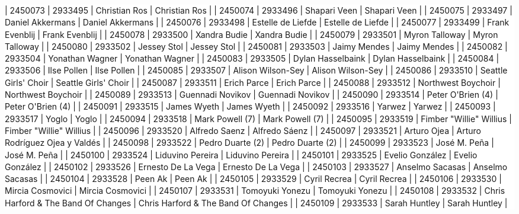 | 2450073 | 2933495 | Christian Ros | Christian Ros |
| 2450074 | 2933496 | Shapari Veen | Shapari Veen |
| 2450075 | 2933497 | Daniel Akkermans | Daniel Akkermans |
| 2450076 | 2933498 | Estelle de Liefde | Estelle de Liefde |
| 2450077 | 2933499 | Frank Evenblij | Frank Evenblij |
| 2450078 | 2933500 | Xandra Budie | Xandra Budie |
| 2450079 | 2933501 | Myron Talloway | Myron Talloway |
| 2450080 | 2933502 | Jessey Stol | Jessey Stol |
| 2450081 | 2933503 | Jaimy Mendes | Jaimy Mendes |
| 2450082 | 2933504 | Yonathan Wagner | Yonathan Wagner |
| 2450083 | 2933505 | Dylan Hasselbaink | Dylan Hasselbaink |
| 2450084 | 2933506 | Ilse Pollen | Ilse Pollen |
| 2450085 | 2933507 | Alison Wilson-Sey | Alison Wilson-Sey |
| 2450086 | 2933510 | Seattle Girls' Choir | Seattle Girls' Choir |
| 2450087 | 2933511 | Erich Parce | Erich Parce |
| 2450088 | 2933512 | Northwest Boychoir | Northwest Boychoir |
| 2450089 | 2933513 | Guennadi Novikov | Guennadi Novikov |
| 2450090 | 2933514 | Peter O'Brien (4) | Peter O'Brien (4) |
| 2450091 | 2933515 | James Wyeth | James Wyeth |
| 2450092 | 2933516 | Yarwez | Yarwez |
| 2450093 | 2933517 | Yoglo | Yoglo |
| 2450094 | 2933518 | Mark Powell (7) | Mark Powell (7) |
| 2450095 | 2933519 | Fimber "Willie" Willius | Fimber "Willie" Willius |
| 2450096 | 2933520 | Alfredo Saenz | Alfredo Sáenz |
| 2450097 | 2933521 | Arturo Ojea | Arturo Rodríguez Ojea y Valdés |
| 2450098 | 2933522 | Pedro Duarte (2) | Pedro Duarte (2) |
| 2450099 | 2933523 | José M. Peña | José M. Peña |
| 2450100 | 2933524 | Liduvino Pereira | Liduvino Pereira |
| 2450101 | 2933525 | Evelio González | Evelio González |
| 2450102 | 2933526 | Ernesto De La Vega | Ernesto De La Vega |
| 2450103 | 2933527 | Anselmo Sacasas | Anselmo Sacasas |
| 2450104 | 2933528 | Peen Ak | Peen Ak |
| 2450105 | 2933529 | Cyril Recrea | Cyril Recrea |
| 2450106 | 2933530 | Mircia Cosmovici | Mircia Cosmovici |
| 2450107 | 2933531 | Tomoyuki Yonezu | Tomoyuki Yonezu |
| 2450108 | 2933532 | Chris Harford & The Band Of Changes | Chris Harford & The Band Of Changes |
| 2450109 | 2933533 | Sarah Huntley | Sarah Huntley |